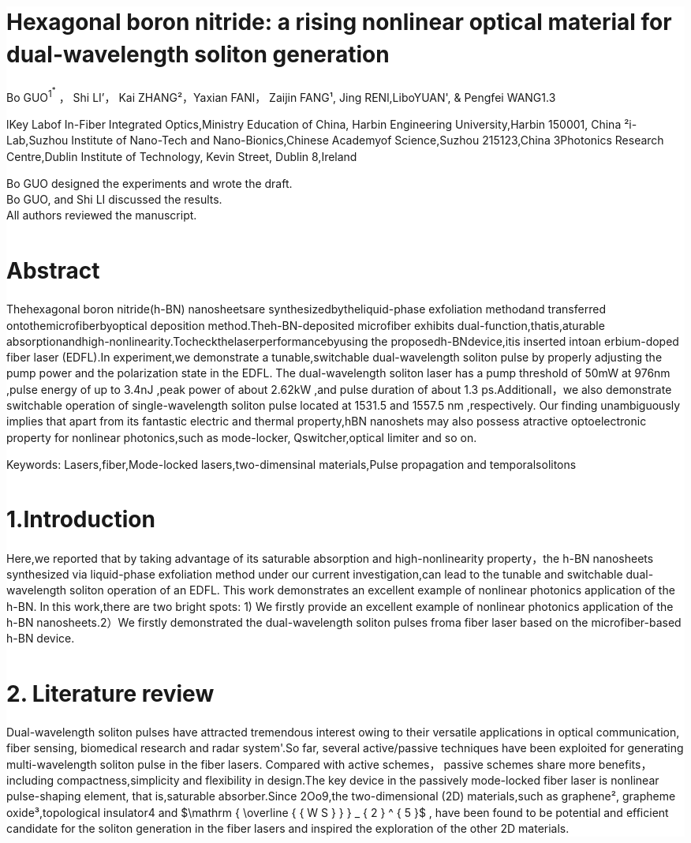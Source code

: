 # Hexagonal boron nitride: a rising nonlinear optical material for dual-wavelength soliton generation

Bo $\mathrm { G U O } ^ { 1 ^ { * } }$ ， Shi LI’， Kai ZHANG²，Yaxian FANl， Zaijin FANG¹, Jing RENl,LiboYUAN', & Pengfei WANG1.3

lKey Labof In-Fiber Integrated Optics,Ministry Education of China, Harbin Engineering University,Harbin 150001, China ²i-Lab,Suzhou Institute of Nano-Tech and Nano-Bionics,Chinese Academyof Science,Suzhou 215123,China 3Photonics Research Centre,Dublin Institute of Technology, Kevin Street, Dublin 8,Ireland

Bo GUO designed the experiments and wrote the draft.   
Bo GUO, and Shi LI discussed the results.   
All authors reviewed the manuscript.

# Abstract

Thehexagonal boron nitride(h-BN) nanosheetsare synthesizedbytheliquid-phase exfoliation methodand transferred ontothemicrofiberbyoptical deposition method.Theh-BN-deposited microfiber exhibits dual-function,thatis,aturable absorptionandhigh-nonlinearity.Tocheckthelaserperformancebyusing the proposedh-BNdevice,itis inserted intoan erbium-doped fiber laser (EDFL).In experiment,we demonstrate a tunable,switchable dual-wavelength soliton pulse by properly adjusting the pump power and the polarization state in the EDFL. The dual-wavelength soliton laser has a pump threshold of $5 0 \mathrm { m W }$ at $9 7 6 \mathrm { n m }$ ,pulse energy of up to $3 . 4 { \mathrm { n J } }$ ,peak power of about $2 . 6 2 \mathrm { k W }$ ,and pulse duration of about 1.3 ps.Additionall，we also demonstrate switchable operation of single-wavelength soliton pulse located at 1531.5 and $1 5 5 7 . 5 ~ \mathrm { n m }$ ,respectively. Our finding unambiguously implies that apart from its fantastic electric and thermal property,hBN nanoshets may also possess atractive optoelectronic property for nonlinear photonics,such as mode-locker, Qswitcher,optical limiter and so on.

Keywords: Lasers,fiber,Mode-locked lasers,two-dimensinal materials,Pulse propagation and temporalsolitons

# 1.Introduction

Here,we reported that by taking advantage of its saturable absorption and high-nonlinearity property，the h-BN nanosheets synthesized via liquid-phase exfoliation method under our current investigation,can lead to the tunable and switchable dual-wavelength soliton operation of an EDFL. This work demonstrates an excellent example of nonlinear photonics application of the h-BN. In this work,there are two bright spots: 1) We firstly provide an excellent example of nonlinear photonics application of the h-BN nanosheets.2）We firstly demonstrated the dual-wavelength soliton pulses froma fiber laser based on the microfiber-based h-BN device.

# 2. Literature review

Dual-wavelength soliton pulses have attracted tremendous interest owing to their versatile applications in optical communication, fiber sensing, biomedical research and radar system'.So far, several active/passive techniques have been exploited for generating multi-wavelength soliton pulse in the fiber lasers. Compared with active schemes， passive schemes share more benefits，including compactness,simplicity and flexibility in design.The key device in the passively mode-locked fiber laser is nonlinear pulse-shaping element, that is,saturable absorber.Since 2Oo9,the two-dimensional (2D) materials,such as graphene², grapheme oxide³,topological insulator4 and $\mathrm { \overline { { W S } } } _ { 2 } ^ { 5 }$ , have been found to be potential and efficient candidate for the soliton generation in the fiber lasers and inspired the exploration of the other 2D materials.
